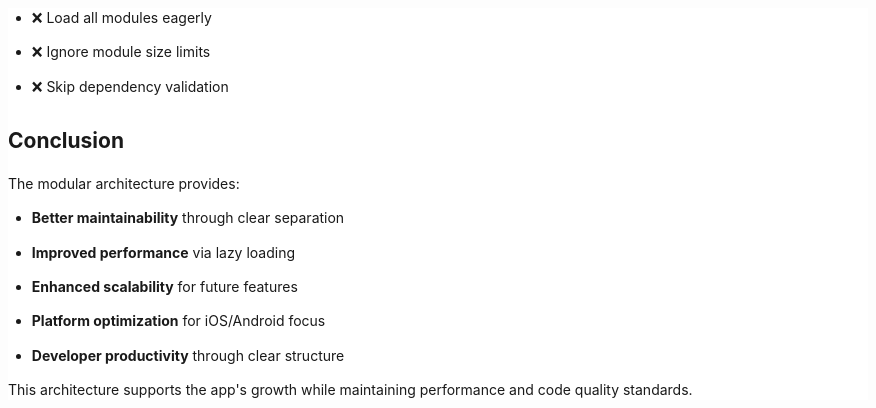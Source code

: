 - ❌ Load all modules eagerly

- ❌ Ignore module size limits

- ❌ Skip dependency validation

## Conclusion

The modular architecture provides:

- **Better maintainability** through clear separation

- **Improved performance** via lazy loading

- **Enhanced scalability** for future features

- **Platform optimization** for iOS/Android focus

- **Developer productivity** through clear structure

This architecture supports the app's growth while maintaining performance and code quality standards.
